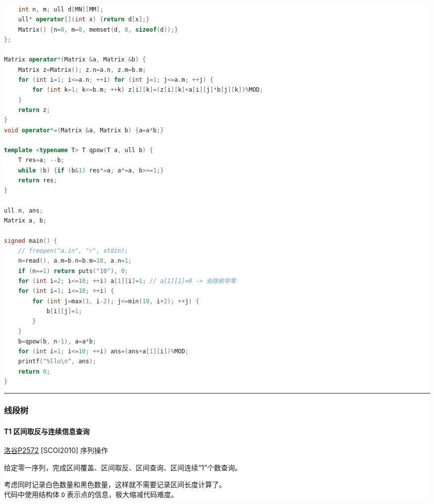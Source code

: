 ```cpp
	int n, m; ull d[MN][MM];
	ull* operator[](int x) {return d[x];}
	Matrix() {n=0, m=0, memset(d, 0, sizeof(d));}
};

Matrix operator*(Matrix &a, Matrix &b) {
	Matrix z=Matrix(); z.n=a.n, z.m=b.m;
	for (int i=1; i<=a.n; ++i) for (int j=1; j<=a.m; ++j) {
		for (int k=1; k<=b.m; ++k) z[i][k]=(z[i][k]+a[i][j]*b[j][k])%MOD;
	}
	return z;
}
void operator*=(Matrix &a, Matrix b) {a=a*b;}

template <typename T> T qpow(T a, ull b) {
	T res=a; --b;
	while (b) {if (b&1) res*=a; a*=a, b>>=1;}
	return res;
}

ull n, ans;
Matrix a, b;

signed main() {
	// freopen("a.in", "r", stdin);
	n=read(), a.m=b.n=b.m=10, a.n=1;
	if (n==1) return puts("10"), 0;
	for (int i=2; i<=10; ++i) a[1][i]=1; // a[1][1]=0 -> 去除前导零
	for (int i=1; i<=10; ++i) {
		for (int j=max(1, i-2); j<=min(10, i+2); ++j) {
			b[i][j]=1;
		}
	}
	b=qpow(b, n-1), a=a*b;
	for (int i=1; i<=10; ++i) ans=(ans+a[1][i])%MOD;
	printf("%llu\n", ans);
	return 0;
}

```

---
### 线段树
#### T1 区间取反与连续信息查询
[洛谷P2572](https://www.luogu.com.cn/problem/P2572) [SCOI2010] 序列操作

给定零一序列，完成区间覆盖、区间取反、区间查询、区间连续“$1$”个数查询。

考虑同时记录白色数量和黑色数量，这样就不需要记录区间长度计算了。  
代码中使用结构体 `D` 表示点的信息，极大缩减代码难度。

